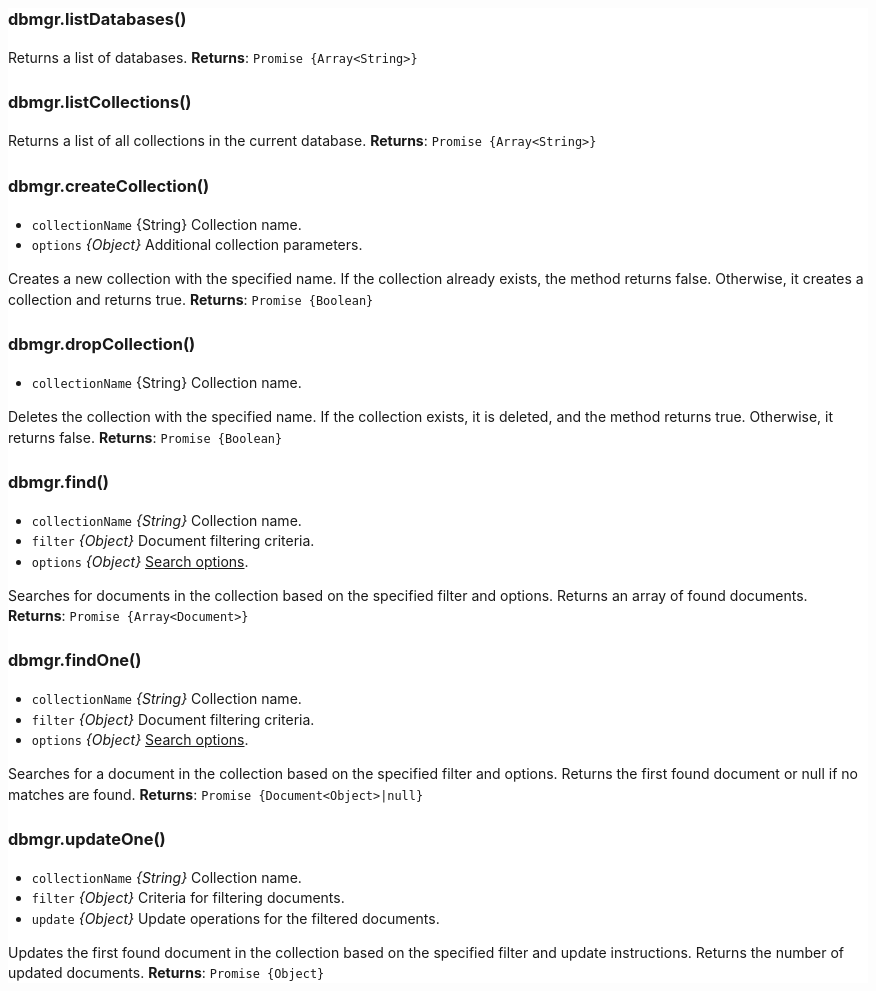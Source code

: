 ### dbmgr.listDatabases()
Returns a list of databases.
**Returns**: `Promise {Array<String>}`

### dbmgr.listCollections()
Returns a list of all collections in the current database.
**Returns**: `Promise {Array<String>}`

### dbmgr.createCollection()
- `collectionName` {String} Collection name.
- `options` *{Object}* Additional collection parameters.

Creates a new collection with the specified name. If the collection already exists, the method returns false. Otherwise, it creates a collection and returns true.
**Returns**: `Promise {Boolean}`

### dbmgr.dropCollection()
- `collectionName` {String} Collection name.

Deletes the collection with the specified name. If the collection exists, it is deleted, and the method returns true. Otherwise, it returns false.
**Returns**: `Promise {Boolean}`

### dbmgr.find()
- `collectionName` *{String}* Collection name.
- `filter` *{Object}* Document filtering criteria.
- `options` *{Object}* [Search options](https://mongodb.github.io/node-mongodb-native/6.1/interfaces/FindOptions.html).

Searches for documents in the collection based on the specified filter and options. Returns an array of found documents.
**Returns**: `Promise {Array<Document>}`

### dbmgr.findOne()
- `collectionName` *{String}* Collection name.
- `filter` *{Object}* Document filtering criteria.
- `options` *{Object}* [Search options](https://mongodb.github.io/node-mongodb-native/6.1/interfaces/FindOptions.html).

Searches for a document in the collection based on the specified filter and options. Returns the first found document or null if no matches are found.
**Returns**: `Promise {Document<Object>|null}`

### dbmgr.updateOne()
- `collectionName` *{String}* Collection name.
- `filter` *{Object}* Criteria for filtering documents.
- `update` *{Object}* Update operations for the filtered documents.

Updates the first found document in the collection based on the specified filter and update instructions. Returns the number of updated documents.
**Returns**: `Promise {Object}`
